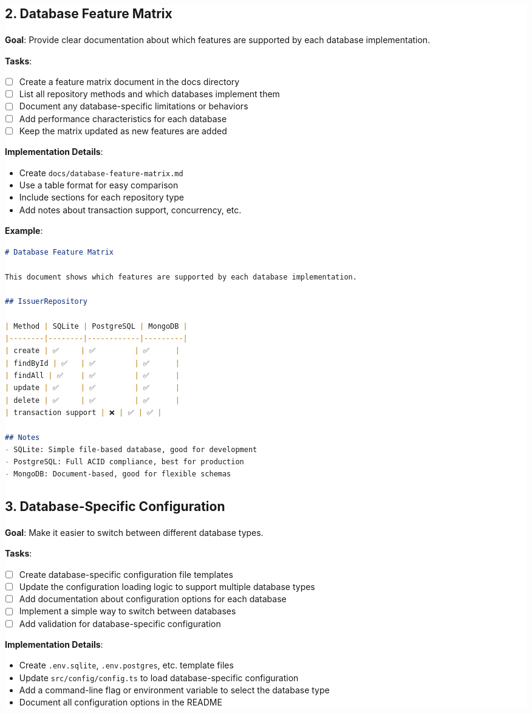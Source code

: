 ## 2. Database Feature Matrix

**Goal**: Provide clear documentation about which features are supported by each database implementation.

**Tasks**:
- [ ] Create a feature matrix document in the docs directory
- [ ] List all repository methods and which databases implement them
- [ ] Document any database-specific limitations or behaviors
- [ ] Add performance characteristics for each database
- [ ] Keep the matrix updated as new features are added

**Implementation Details**:
- Create `docs/database-feature-matrix.md`
- Use a table format for easy comparison
- Include sections for each repository type
- Add notes about transaction support, concurrency, etc.

**Example**:
```markdown
# Database Feature Matrix

This document shows which features are supported by each database implementation.

## IssuerRepository

| Method | SQLite | PostgreSQL | MongoDB |
|--------|--------|------------|---------|
| create | ✅     | ✅         | ✅      |
| findById | ✅   | ✅         | ✅      |
| findAll | ✅    | ✅         | ✅      |
| update | ✅     | ✅         | ✅      |
| delete | ✅     | ✅         | ✅      |
| transaction support | ❌ | ✅ | ✅ |

## Notes
- SQLite: Simple file-based database, good for development
- PostgreSQL: Full ACID compliance, best for production
- MongoDB: Document-based, good for flexible schemas
```

## 3. Database-Specific Configuration

**Goal**: Make it easier to switch between different database types.

**Tasks**:
- [ ] Create database-specific configuration file templates
- [ ] Update the configuration loading logic to support multiple database types
- [ ] Add documentation about configuration options for each database
- [ ] Implement a simple way to switch between databases
- [ ] Add validation for database-specific configuration

**Implementation Details**:
- Create `.env.sqlite`, `.env.postgres`, etc. template files
- Update `src/config/config.ts` to load database-specific configuration
- Add a command-line flag or environment variable to select the database type
- Document all configuration options in the README
